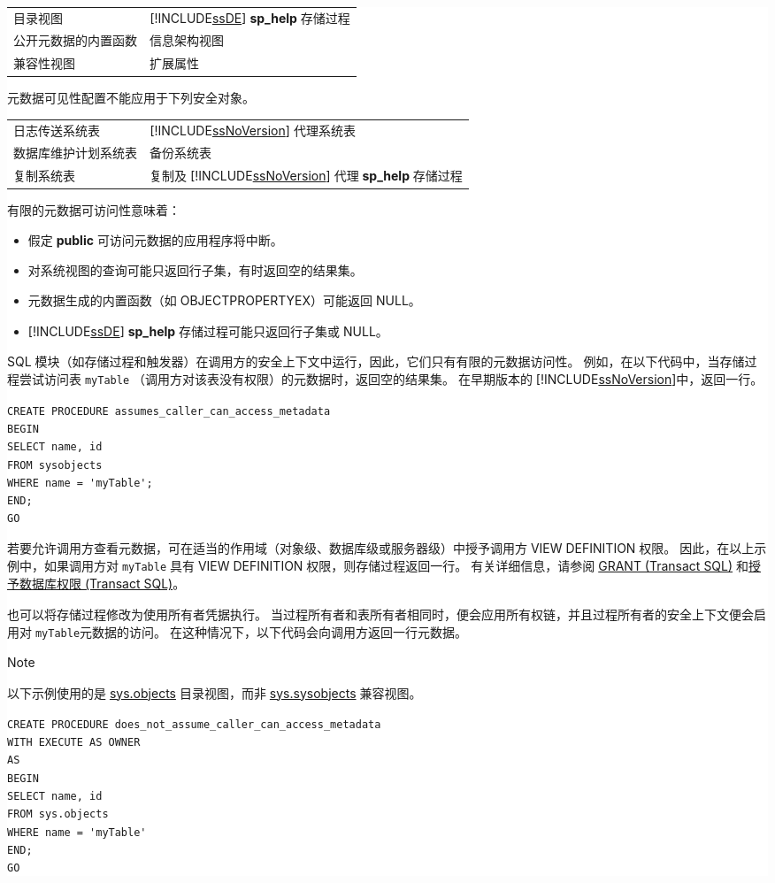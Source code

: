 |||  
|-|-|  
|目录视图|[!INCLUDE[ssDE](../../includes/ssde-md.md)] **sp_help** 存储过程|  
|公开元数据的内置函数|信息架构视图|  
|兼容性视图|扩展属性|  
  
 元数据可见性配置不能应用于下列安全对象。  
  
|||  
|-|-|  
|日志传送系统表|[!INCLUDE[ssNoVersion](../../includes/ssnoversion-md.md)] 代理系统表|  
|数据库维护计划系统表|备份系统表|  
|复制系统表|复制及 [!INCLUDE[ssNoVersion](../../includes/ssnoversion-md.md)] 代理 **sp_help** 存储过程|  
  
 有限的元数据可访问性意味着：  
  
-   假定 **public** 可访问元数据的应用程序将中断。  
  
-   对系统视图的查询可能只返回行子集，有时返回空的结果集。  
  
-   元数据生成的内置函数（如 OBJECTPROPERTYEX）可能返回 NULL。  
  
-   [!INCLUDE[ssDE](../../includes/ssde-md.md)] **sp_help** 存储过程可能只返回行子集或 NULL。  
  
 SQL 模块（如存储过程和触发器）在调用方的安全上下文中运行，因此，它们只有有限的元数据访问性。 例如，在以下代码中，当存储过程尝试访问表 `myTable` （调用方对该表没有权限）的元数据时，返回空的结果集。 在早期版本的 [!INCLUDE[ssNoVersion](../../includes/ssnoversion-md.md)]中，返回一行。  
  
```  
CREATE PROCEDURE assumes_caller_can_access_metadata  
BEGIN  
SELECT name, id   
FROM sysobjects   
WHERE name = 'myTable';  
END;  
GO  
```  
  
 若要允许调用方查看元数据，可在适当的作用域（对象级、数据库级或服务器级）中授予调用方 VIEW DEFINITION 权限。 因此，在以上示例中，如果调用方对 `myTable` 具有 VIEW DEFINITION 权限，则存储过程返回一行。 有关详细信息，请参阅 [GRANT (Transact SQL)](/sql/t-sql/statements/grant-transact-sql) 和[授予数据库权限 (Transact SQL)](/sql/t-sql/statements/grant-database-permissions-transact-sql)。  
  
 也可以将存储过程修改为使用所有者凭据执行。 当过程所有者和表所有者相同时，便会应用所有权链，并且过程所有者的安全上下文便会启用对 `myTable`元数据的访问。 在这种情况下，以下代码会向调用方返回一行元数据。  
  
> [!NOTE]  
>  以下示例使用的是 [sys.objects](/sql/relational-databases/system-catalog-views/sys-objects-transact-sql) 目录视图，而非 [sys.sysobjects](/sql/relational-databases/system-compatibility-views/sys-sysobjects-transact-sql) 兼容视图。  
  
```  
CREATE PROCEDURE does_not_assume_caller_can_access_metadata  
WITH EXECUTE AS OWNER  
AS  
BEGIN  
SELECT name, id  
FROM sys.objects   
WHERE name = 'myTable'   
END;  
GO  
```  
  